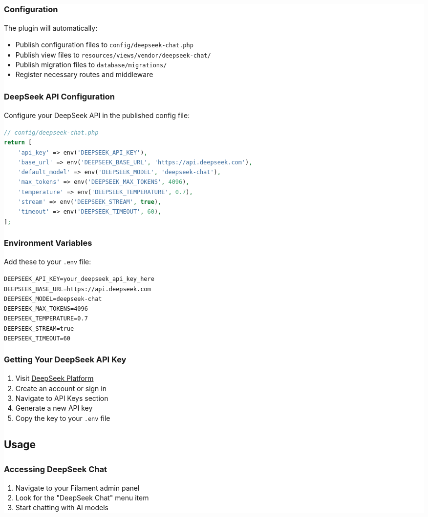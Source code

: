 ### Configuration

The plugin will automatically:
- Publish configuration files to `config/deepseek-chat.php`
- Publish view files to `resources/views/vendor/deepseek-chat/`
- Publish migration files to `database/migrations/`
- Register necessary routes and middleware

### DeepSeek API Configuration

Configure your DeepSeek API in the published config file:

```php
// config/deepseek-chat.php
return [
    'api_key' => env('DEEPSEEK_API_KEY'),
    'base_url' => env('DEEPSEEK_BASE_URL', 'https://api.deepseek.com'),
    'default_model' => env('DEEPSEEK_MODEL', 'deepseek-chat'),
    'max_tokens' => env('DEEPSEEK_MAX_TOKENS', 4096),
    'temperature' => env('DEEPSEEK_TEMPERATURE', 0.7),
    'stream' => env('DEEPSEEK_STREAM', true),
    'timeout' => env('DEEPSEEK_TIMEOUT', 60),
];
```

### Environment Variables

Add these to your `.env` file:

```env
DEEPSEEK_API_KEY=your_deepseek_api_key_here
DEEPSEEK_BASE_URL=https://api.deepseek.com
DEEPSEEK_MODEL=deepseek-chat
DEEPSEEK_MAX_TOKENS=4096
DEEPSEEK_TEMPERATURE=0.7
DEEPSEEK_STREAM=true
DEEPSEEK_TIMEOUT=60
```

### Getting Your DeepSeek API Key

1. Visit [DeepSeek Platform](https://platform.deepseek.com/)
2. Create an account or sign in
3. Navigate to API Keys section
4. Generate a new API key
5. Copy the key to your `.env` file

## Usage

### Accessing DeepSeek Chat

1. Navigate to your Filament admin panel
2. Look for the "DeepSeek Chat" menu item
3. Start chatting with AI models
